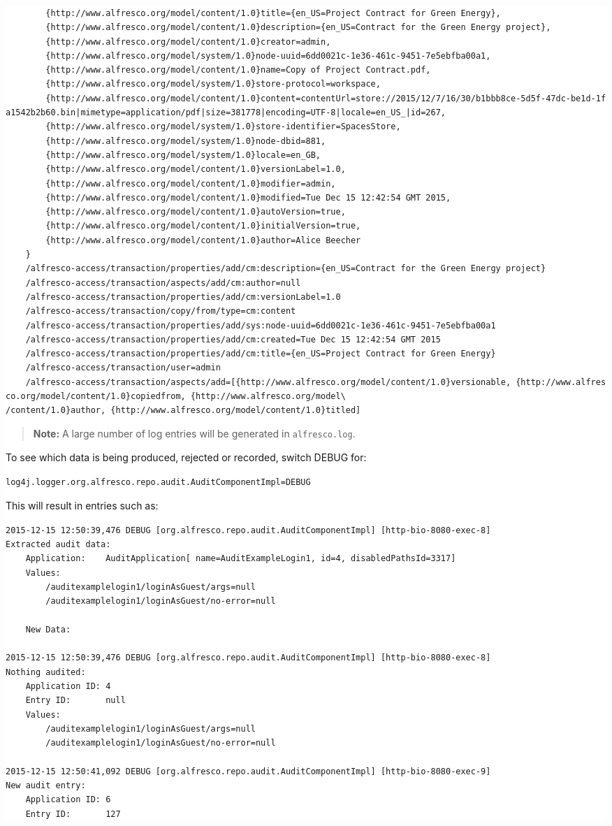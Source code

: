 ```text
        {http://www.alfresco.org/model/content/1.0}title={en_US=Project Contract for Green Energy},
        {http://www.alfresco.org/model/content/1.0}description={en_US=Contract for the Green Energy project},
        {http://www.alfresco.org/model/content/1.0}creator=admin,
        {http://www.alfresco.org/model/system/1.0}node-uuid=6dd0021c-1e36-461c-9451-7e5ebfba00a1,
        {http://www.alfresco.org/model/content/1.0}name=Copy of Project Contract.pdf,
        {http://www.alfresco.org/model/system/1.0}store-protocol=workspace,
        {http://www.alfresco.org/model/content/1.0}content=contentUrl=store://2015/12/7/16/30/b1bbb8ce-5d5f-47dc-be1d-1fa1542b2b60.bin|mimetype=application/pdf|size=381778|encoding=UTF-8|locale=en_US_|id=267,
        {http://www.alfresco.org/model/system/1.0}store-identifier=SpacesStore,
        {http://www.alfresco.org/model/system/1.0}node-dbid=881,
        {http://www.alfresco.org/model/system/1.0}locale=en_GB,
        {http://www.alfresco.org/model/content/1.0}versionLabel=1.0,
        {http://www.alfresco.org/model/content/1.0}modifier=admin,
        {http://www.alfresco.org/model/content/1.0}modified=Tue Dec 15 12:42:54 GMT 2015,
        {http://www.alfresco.org/model/content/1.0}autoVersion=true,
        {http://www.alfresco.org/model/content/1.0}initialVersion=true,
        {http://www.alfresco.org/model/content/1.0}author=Alice Beecher
    }
    /alfresco-access/transaction/properties/add/cm:description={en_US=Contract for the Green Energy project}
    /alfresco-access/transaction/aspects/add/cm:author=null
    /alfresco-access/transaction/properties/add/cm:versionLabel=1.0
    /alfresco-access/transaction/copy/from/type=cm:content
    /alfresco-access/transaction/properties/add/sys:node-uuid=6dd0021c-1e36-461c-9451-7e5ebfba00a1
    /alfresco-access/transaction/properties/add/cm:created=Tue Dec 15 12:42:54 GMT 2015
    /alfresco-access/transaction/properties/add/cm:title={en_US=Project Contract for Green Energy}
    /alfresco-access/transaction/user=admin
    /alfresco-access/transaction/aspects/add=[{http://www.alfresco.org/model/content/1.0}versionable, {http://www.alfresco.org/model/content/1.0}copiedfrom, {http://www.alfresco.org/model\
/content/1.0}author, {http://www.alfresco.org/model/content/1.0}titled]
```

> **Note:** A large number of log entries will be generated in `alfresco.log`.

To see which data is being produced, rejected or recorded, switch DEBUG for:

```text
log4j.logger.org.alfresco.repo.audit.AuditComponentImpl=DEBUG
```

This will result in entries such as:

```text
2015-12-15 12:50:39,476 DEBUG [org.alfresco.repo.audit.AuditComponentImpl] [http-bio-8080-exec-8]
Extracted audit data:
    Application:    AuditApplication[ name=AuditExampleLogin1, id=4, disabledPathsId=3317]
    Values:
        /auditexamplelogin1/loginAsGuest/args=null
        /auditexamplelogin1/loginAsGuest/no-error=null

    New Data:

2015-12-15 12:50:39,476 DEBUG [org.alfresco.repo.audit.AuditComponentImpl] [http-bio-8080-exec-8]
Nothing audited:
    Application ID: 4
    Entry ID:       null
    Values:
        /auditexamplelogin1/loginAsGuest/args=null
        /auditexamplelogin1/loginAsGuest/no-error=null

2015-12-15 12:50:41,092 DEBUG [org.alfresco.repo.audit.AuditComponentImpl] [http-bio-8080-exec-9]
New audit entry:
    Application ID: 6
    Entry ID:       127
```